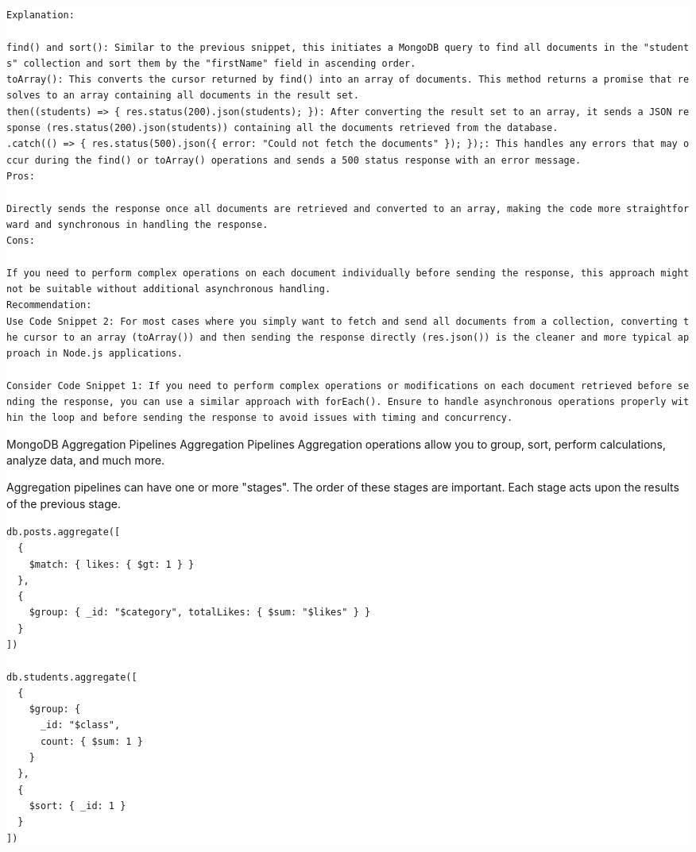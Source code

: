 ```
Explanation:

find() and sort(): Similar to the previous snippet, this initiates a MongoDB query to find all documents in the "students" collection and sort them by the "firstName" field in ascending order.
toArray(): This converts the cursor returned by find() into an array of documents. This method returns a promise that resolves to an array containing all documents in the result set.
then((students) => { res.status(200).json(students); }): After converting the result set to an array, it sends a JSON response (res.status(200).json(students)) containing all the documents retrieved from the database.
.catch(() => { res.status(500).json({ error: "Could not fetch the documents" }); });: This handles any errors that may occur during the find() or toArray() operations and sends a 500 status response with an error message.
Pros:

Directly sends the response once all documents are retrieved and converted to an array, making the code more straightforward and synchronous in handling the response.
Cons:

If you need to perform complex operations on each document individually before sending the response, this approach might not be suitable without additional asynchronous handling.
Recommendation:
Use Code Snippet 2: For most cases where you simply want to fetch and send all documents from a collection, converting the cursor to an array (toArray()) and then sending the response directly (res.json()) is the cleaner and more typical approach in Node.js applications.

Consider Code Snippet 1: If you need to perform complex operations or modifications on each document retrieved before sending the response, you can use a similar approach with forEach(). Ensure to handle asynchronous operations properly within the loop and before sending the response to avoid issues with timing and concurrency.
```

MongoDB Aggregation Pipelines
Aggregation Pipelines
Aggregation operations allow you to group, sort, perform calculations, analyze data, and much more.

Aggregation pipelines can have one or more "stages". The order of these stages are important. Each stage acts upon the results of the previous stage.

```
db.posts.aggregate([
  {
    $match: { likes: { $gt: 1 } }
  },
  {
    $group: { _id: "$category", totalLikes: { $sum: "$likes" } }
  }
])

db.students.aggregate([
  {
    $group: {
      _id: "$class",
      count: { $sum: 1 }
    }
  },
  {
    $sort: { _id: 1 }
  }
])

```
